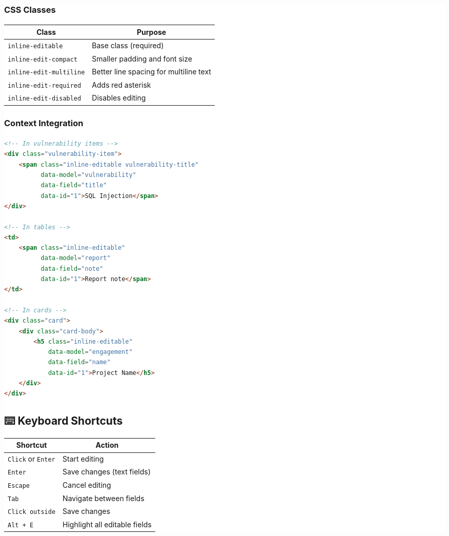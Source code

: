 ### CSS Classes

| Class | Purpose |
|-------|---------|
| `inline-editable` | Base class (required) |
| `inline-edit-compact` | Smaller padding and font size |
| `inline-edit-multiline` | Better line spacing for multiline text |
| `inline-edit-required` | Adds red asterisk |
| `inline-edit-disabled` | Disables editing |

### Context Integration

```html
<!-- In vulnerability items -->
<div class="vulnerability-item">
    <span class="inline-editable vulnerability-title" 
          data-model="vulnerability" 
          data-field="title" 
          data-id="1">SQL Injection</span>
</div>

<!-- In tables -->
<td>
    <span class="inline-editable" 
          data-model="report" 
          data-field="note" 
          data-id="1">Report note</span>
</td>

<!-- In cards -->
<div class="card">
    <div class="card-body">
        <h5 class="inline-editable" 
            data-model="engagement" 
            data-field="name" 
            data-id="1">Project Name</h5>
    </div>
</div>
```

## ⌨️ Keyboard Shortcuts

| Shortcut | Action |
|----------|--------|
| `Click` or `Enter` | Start editing |
| `Enter` | Save changes (text fields) |
| `Escape` | Cancel editing |
| `Tab` | Navigate between fields |
| `Click outside` | Save changes |
| `Alt + E` | Highlight all editable fields |
